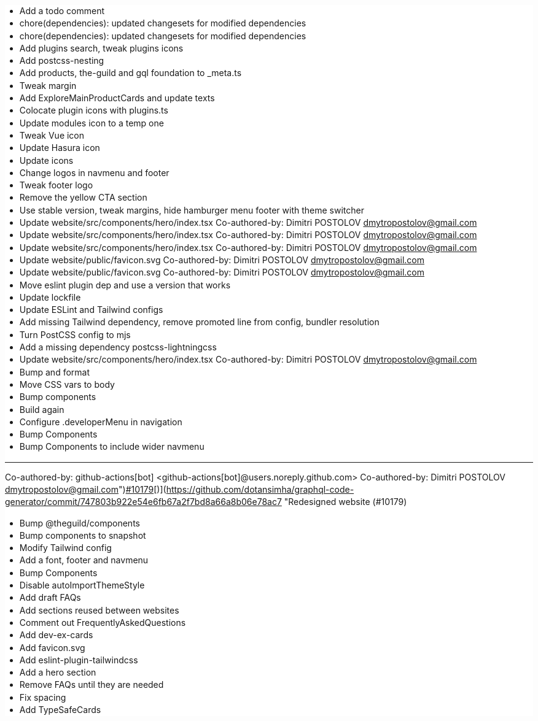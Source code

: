 * Add a todo comment
* chore(dependencies): updated changesets for modified dependencies
* chore(dependencies): updated changesets for modified dependencies
* Add plugins search, tweak plugins icons
* Add postcss-nesting
* Add products, the-guild and gql foundation to _meta.ts
* Tweak margin
* Add ExploreMainProductCards and update texts
* Colocate plugin icons with plugins.ts
* Update modules icon to a temp one
* Tweak Vue icon
* Update Hasura icon
* Update icons
* Change logos in navmenu and footer
* Tweak footer logo
* Remove the yellow CTA section
* Use stable version, tweak margins, hide hamburger menu footer with theme switcher
* Update website/src/components/hero/index.tsx
Co-authored-by: Dimitri POSTOLOV <dmytropostolov@gmail.com>
* Update website/src/components/hero/index.tsx
Co-authored-by: Dimitri POSTOLOV <dmytropostolov@gmail.com>
* Update website/src/components/hero/index.tsx
Co-authored-by: Dimitri POSTOLOV <dmytropostolov@gmail.com>
* Update website/public/favicon.svg
Co-authored-by: Dimitri POSTOLOV <dmytropostolov@gmail.com>
* Update website/public/favicon.svg
Co-authored-by: Dimitri POSTOLOV <dmytropostolov@gmail.com>
* Move eslint plugin dep and use a version that works
* Update lockfile
* Update ESLint and Tailwind configs
* Add missing Tailwind dependency, remove promoted line from config, bundler resolution
* Turn PostCSS config to mjs
* Add a missing dependency postcss-lightningcss
* Update website/src/components/hero/index.tsx
Co-authored-by: Dimitri POSTOLOV <dmytropostolov@gmail.com>
* Bump and format
* Move CSS vars to body
* Bump components
* Build again
* Configure .developerMenu in navigation
* Bump Components
* Bump Components to include wider navmenu
---------
Co-authored-by: github-actions[bot] <github-actions[bot]@users.noreply.github.com>
Co-authored-by: Dimitri POSTOLOV <dmytropostolov@gmail.com>")[#10179](https://github.com/dotansimha/graphql-code-generator/pull/10179)[)](https://github.com/dotansimha/graphql-code-generator/commit/747803b922e54e6fb67a2f7bd8a66a8b06e78ac7 "Redesigned website (#10179)
* Bump @theguild/components
* Bump components to snapshot
* Modify Tailwind config
* Add a font, footer and navmenu
* Bump Components
* Disable autoImportThemeStyle
* Add draft FAQs
* Add sections reused between websites
* Comment out FrequentlyAskedQuestions
* Add dev-ex-cards
* Add favicon.svg
* Add eslint-plugin-tailwindcss
* Add a hero section
* Remove FAQs until they are needed
* Fix spacing
* Add TypeSafeCards